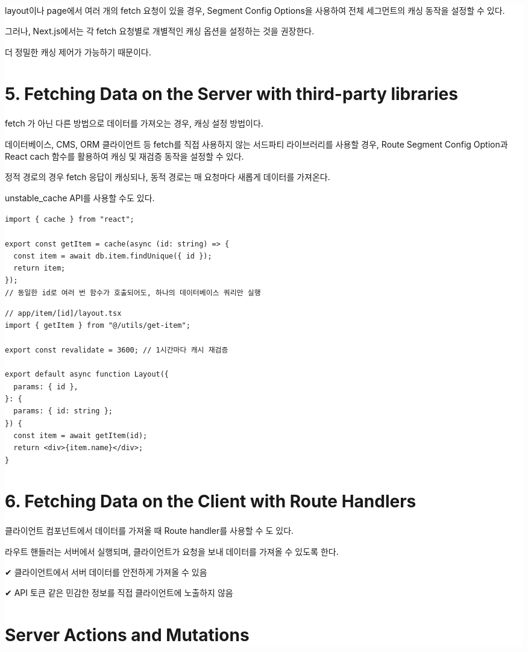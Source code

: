 layout이나 page에서 여러 개의 fetch 요청이 있을 경우, Segment Config Options을 사용하여 전체 세그먼트의 캐싱 동작을 설정할 수 있다.

그러나, Next.js에서는 각 fetch 요청별로 개별적인 캐싱 옵션을 설정하는 것을 권장한다.

더 정밀한 캐싱 제어가 가능하기 때문이다.

# 5. Fetching Data on the Server with third-party libraries

fetch 가 아닌 다른 방법으로 데이터를 가져오는 경우, 캐싱 설정 방법이다.

데이터베이스, CMS, ORM 클라이언트 등 fetch를 직접 사용하지 않는 서드파티 라이브러리를 사용할 경우, Route Segment Config Option과 React cach 함수를 활용하여 캐싱 및 재검증 동작을 설정할 수 있다.

정적 경로의 경우 fetch 응답이 캐싱되나, 동적 경로는 매 요청마다 새롭게 데이터를 가져온다.

unstable_cache API를 사용할 수도 있다.

```tsx
import { cache } from "react";

export const getItem = cache(async (id: string) => {
  const item = await db.item.findUnique({ id });
  return item;
});
// 동일한 id로 여러 번 함수가 호출되어도, 하나의 데이터베이스 쿼리만 실행
```

```tsx
// app/item/[id]/layout.tsx
import { getItem } from "@/utils/get-item";

export const revalidate = 3600; // 1시간마다 캐시 재검증

export default async function Layout({
  params: { id },
}: {
  params: { id: string };
}) {
  const item = await getItem(id);
  return <div>{item.name}</div>;
}
```

# 6. Fetching Data on the Client with Route Handlers

클라이언트 컴포넌트에서 데이터를 가져올 때 Route handler를 사용할 수 도 있다.

라우트 핸들러는 서버에서 실행되며, 클라이언트가 요청을 보내 데이터를 가져올 수 있도록 한다.

✔ 클라이언트에서 서버 데이터를 안전하게 가져올 수 있음

✔ API 토큰 같은 민감한 정보를 직접 클라이언트에 노출하지 않음

# Server Actions and Mutations
